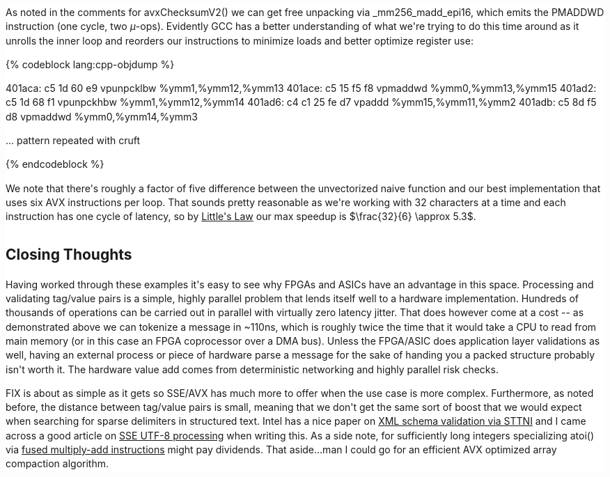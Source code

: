 As noted in the comments for avxChecksumV2() we can get free unpacking via _mm256_madd_epi16, which emits the PMADDWD instruction (one cycle, two $\mu$-ops). Evidently GCC has a better understanding of what we're trying to do this time around as it unrolls the inner loop and reorders our instructions to minimize loads and better optimize register use:

{% codeblock lang:cpp-objdump %}

401aca:       c5 1d 60 e9             vpunpcklbw %ymm1,%ymm12,%ymm13
401ace:       c5 15 f5 f8             vpmaddwd %ymm0,%ymm13,%ymm15
401ad2:       c5 1d 68 f1             vpunpckhbw %ymm1,%ymm12,%ymm14
401ad6:       c4 c1 25 fe d7          vpaddd %ymm15,%ymm11,%ymm2
401adb:       c5 8d f5 d8             vpmaddwd %ymm0,%ymm14,%ymm3

... pattern repeated with cruft  

{% endcodeblock %}

We note that there's roughly a factor of five difference between the unvectorized naive function and our best implementation that uses six AVX instructions per loop. That sounds pretty reasonable as we're working with 32 characters at a time and each instruction has one cycle of latency, so by [Little's Law](http://en.wikipedia.org/wiki/Little's_law) our max speedup is $\frac{32}{6} \approx 5.3$.

## Closing Thoughts

Having worked through these examples it's easy to see why FPGAs and ASICs have an advantage in this space. Processing and validating tag/value pairs is a simple, highly parallel problem that lends itself well to a hardware implementation. Hundreds of thousands of operations can be carried out in parallel with virtually zero latency jitter. That does however come at a cost -- as demonstrated above we can tokenize a message in ~110ns, which is roughly twice the time that it would take a CPU to read from main memory (or in this case an FPGA coprocessor over a DMA bus). Unless the FPGA/ASIC does application layer validations as well, having an external process or piece of hardware parse a message for the sake of handing you a packed structure probably isn't worth it. The hardware value add comes from deterministic networking and highly parallel risk checks.

FIX is about as simple as it gets so SSE/AVX has much more to offer when the use case is more complex. Furthermore, as noted before, the distance between tag/value pairs is small, meaning that we don't get the same sort of boost that we would expect when searching for sparse delimiters in structured text. Intel has a nice paper on [XML schema validation via STTNI](http://software.intel.com/en-us/articles/schema-validation-with-intel-streaming-simd-extensions-4-intel-sse4) and I came across a good article on [SSE UTF-8 processing](http://woboq.com/blog/utf-8-processing-using-simd.html) when writing this. As a side note, for sufficiently long integers specializing atoi() via [fused multiply-add instructions](http://en.wikipedia.org/wiki/Multiply%E2%80%93accumulate_operation) might pay dividends. That aside...man I could go for an efficient AVX optimized array compaction algorithm.

